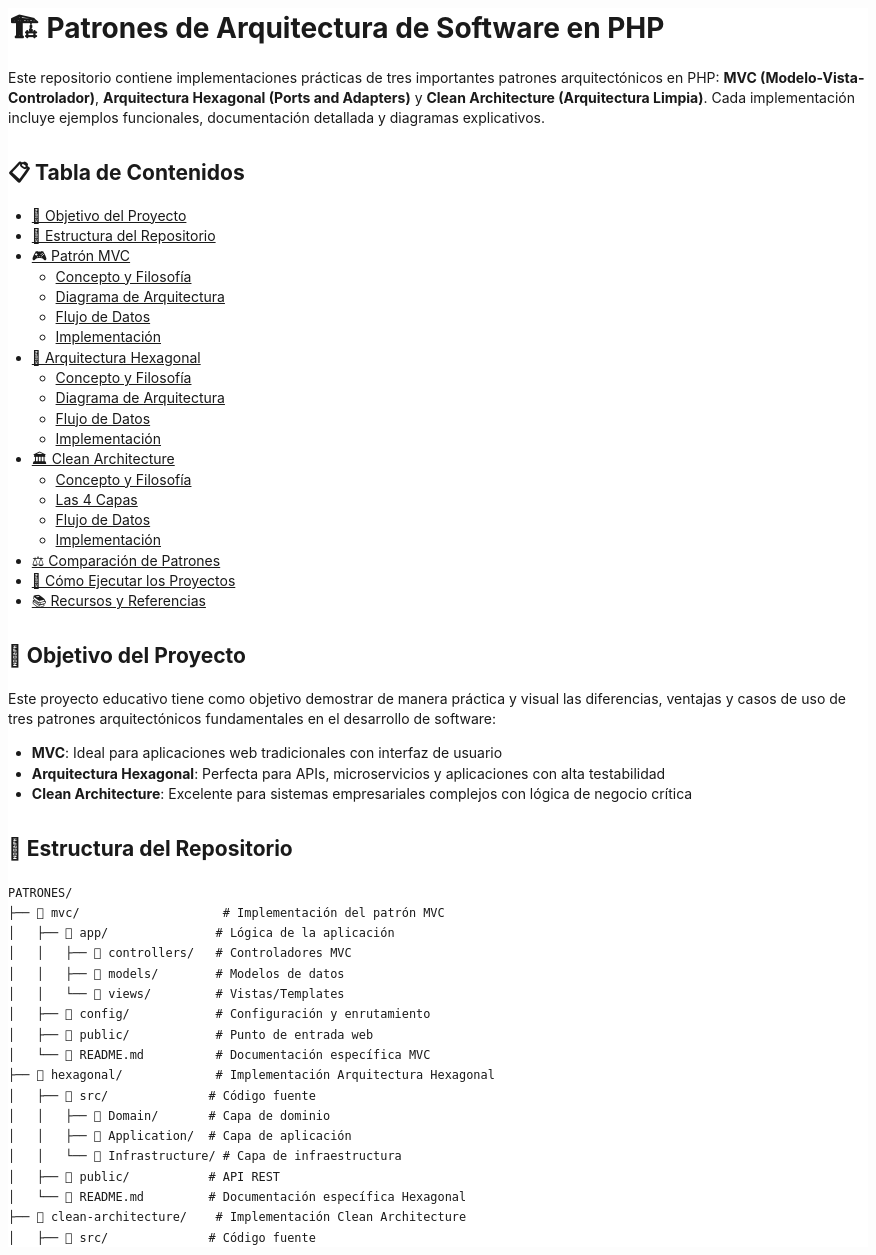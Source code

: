 # 🏗️ Patrones de Arquitectura de Software en PHP

Este repositorio contiene implementaciones prácticas de tres importantes patrones arquitectónicos en PHP: **MVC (Modelo-Vista-Controlador)**, **Arquitectura Hexagonal (Ports and Adapters)** y **Clean Architecture (Arquitectura Limpia)**. Cada implementación incluye ejemplos funcionales, documentación detallada y diagramas explicativos.

## 📋 Tabla de Contenidos

- [🎯 Objetivo del Proyecto](#-objetivo-del-proyecto)
- [📁 Estructura del Repositorio](#-estructura-del-repositorio)
- [🎮 Patrón MVC](#-patrón-mvc)
  - [Concepto y Filosofía](#concepto-y-filosofía-mvc)
  - [Diagrama de Arquitectura](#diagrama-de-arquitectura-mvc)
  - [Flujo de Datos](#flujo-de-datos-mvc)
  - [Implementación](#implementación-mvc)
- [🔷 Arquitectura Hexagonal](#-arquitectura-hexagonal)
  - [Concepto y Filosofía](#concepto-y-filosofía-hexagonal)
  - [Diagrama de Arquitectura](#diagrama-de-arquitectura-hexagonal)
  - [Flujo de Datos](#flujo-de-datos-hexagonal)
  - [Implementación](#implementación-hexagonal)
- [🏛️ Clean Architecture](#️-clean-architecture)
  - [Concepto y Filosofía](#concepto-y-filosofía-clean)
  - [Las 4 Capas](#las-4-capas-clean)
  - [Flujo de Datos](#flujo-de-datos-clean)
  - [Implementación](#implementación-clean)
- [⚖️ Comparación de Patrones](#️-comparación-de-patrones)
- [🚀 Cómo Ejecutar los Proyectos](#-cómo-ejecutar-los-proyectos)
- [📚 Recursos y Referencias](#-recursos-y-referencias)

## 🎯 Objetivo del Proyecto

Este proyecto educativo tiene como objetivo demostrar de manera práctica y visual las diferencias, ventajas y casos de uso de tres patrones arquitectónicos fundamentales en el desarrollo de software:

- **MVC**: Ideal para aplicaciones web tradicionales con interfaz de usuario
- **Arquitectura Hexagonal**: Perfecta para APIs, microservicios y aplicaciones con alta testabilidad
- **Clean Architecture**: Excelente para sistemas empresariales complejos con lógica de negocio crítica

## 📁 Estructura del Repositorio

```
PATRONES/
├── 📂 mvc/                    # Implementación del patrón MVC
│   ├── 📂 app/               # Lógica de la aplicación
│   │   ├── 📂 controllers/   # Controladores MVC
│   │   ├── 📂 models/        # Modelos de datos
│   │   └── 📂 views/         # Vistas/Templates
│   ├── 📂 config/            # Configuración y enrutamiento
│   ├── 📂 public/            # Punto de entrada web
│   └── 📄 README.md          # Documentación específica MVC
├── 📂 hexagonal/             # Implementación Arquitectura Hexagonal
│   ├── 📂 src/              # Código fuente
│   │   ├── 📂 Domain/       # Capa de dominio
│   │   ├── 📂 Application/  # Capa de aplicación
│   │   └── 📂 Infrastructure/ # Capa de infraestructura
│   ├── 📂 public/           # API REST
│   └── 📄 README.md         # Documentación específica Hexagonal
├── 📂 clean-architecture/    # Implementación Clean Architecture
│   ├── 📂 src/              # Código fuente
```